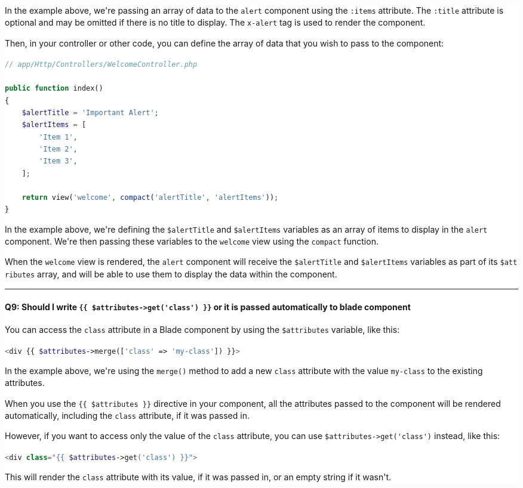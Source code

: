 In the example above, we're passing an array of data to the `alert` component using the `:items` attribute. The `:title` attribute is optional and may be omitted if there is no title to display. The `x-alert` tag is used to render the component.

Then, in your controller or other code, you can define the array of data that you wish to pass to the component:

```php
// app/Http/Controllers/WelcomeController.php

public function index()
{
    $alertTitle = 'Important Alert';
    $alertItems = [
        'Item 1',
        'Item 2',
        'Item 3',
    ];

    return view('welcome', compact('alertTitle', 'alertItems'));
}
```

In the example above, we're defining the `$alertTitle` and `$alertItems` variables as an array of items to display in the `alert` component. We're then passing these variables to the `welcome` view using the `compact` function.

When the `welcome` view is rendered, the `alert` component will receive the `$alertTitle` and `$alertItems` variables as part of its `$attributes` array, and will be able to use them to display the data within the component.

<hr>


#### Q9: Should I write `{{ $attributes->get('class') }}` or it is passed automatically to blade component
You can access the `class` attribute in a Blade component by using the `$attributes` variable, like this:

```php
<div {{ $attributes->merge(['class' => 'my-class']) }}>
```

In the example above, we're using the `merge()` method to add a new `class` attribute with the value `my-class` to the existing attributes.

When you use the `{{ $attributes }}` directive in your component, all the attributes passed to the component will be rendered automatically, including the `class` attribute, if it was passed in.

However, if you want to access only the value of the `class` attribute, you can use `$attributes->get('class')` instead, like this:

```php
<div class="{{ $attributes->get('class') }}">
```

This will render the `class` attribute with its value, if it was passed in, or an empty string if it wasn't.
